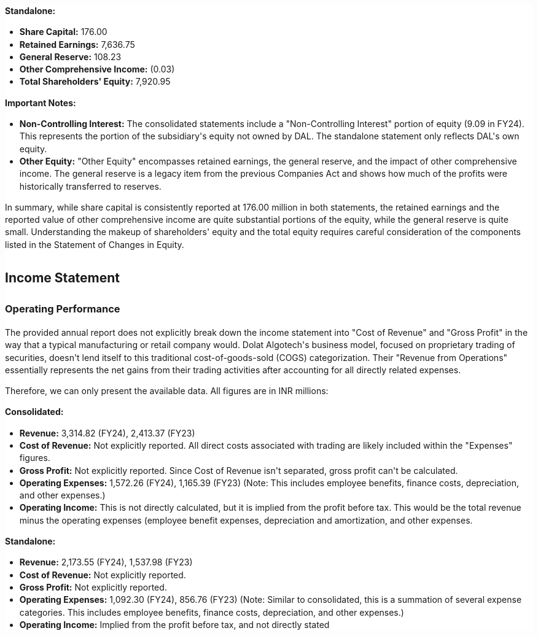 
**Standalone:**

* **Share Capital:** 176.00
* **Retained Earnings:** 7,636.75
* **General Reserve:** 108.23
* **Other Comprehensive Income:** (0.03)
* **Total Shareholders' Equity:** 7,920.95


**Important Notes:**

* **Non-Controlling Interest:** The consolidated statements include a "Non-Controlling Interest" portion of equity (9.09 in FY24). This represents the portion of the subsidiary's equity not owned by DAL.  The standalone statement only reflects DAL's own equity.
* **Other Equity:**  "Other Equity" encompasses retained earnings, the general reserve, and the impact of other comprehensive income. The general reserve is a legacy item from the previous Companies Act and shows how much of the profits were historically transferred to reserves.

In summary, while share capital is consistently reported at 176.00 million in both statements, the retained earnings and the reported value of other comprehensive income are quite substantial portions of the equity, while the general reserve is quite small.  Understanding the makeup of shareholders' equity and the total equity requires careful consideration of the components listed in the Statement of Changes in Equity.



## Income Statement
### Operating Performance
The provided annual report does not explicitly break down the income statement into "Cost of Revenue" and "Gross Profit" in the way that a typical manufacturing or retail company would.  Dolat Algotech's business model, focused on proprietary trading of securities, doesn't lend itself to this traditional cost-of-goods-sold (COGS) categorization.  Their "Revenue from Operations" essentially represents the net gains from their trading activities after accounting for all directly related expenses.

Therefore, we can only present the available data. All figures are in INR millions:

**Consolidated:**

* **Revenue:** 3,314.82 (FY24), 2,413.37 (FY23)
* **Cost of Revenue:**  Not explicitly reported.  All direct costs associated with trading are likely included within the "Expenses" figures.
* **Gross Profit:** Not explicitly reported.  Since Cost of Revenue isn't separated, gross profit can't be calculated.
* **Operating Expenses:** 1,572.26 (FY24), 1,165.39 (FY23) (Note: This includes employee benefits, finance costs, depreciation, and other expenses.)
* **Operating Income:** This is not directly calculated, but it is implied from the profit before tax. This would be the total revenue minus the operating expenses (employee benefit expenses, depreciation and amortization, and other expenses.


**Standalone:**

* **Revenue:** 2,173.55 (FY24), 1,537.98 (FY23)
* **Cost of Revenue:** Not explicitly reported.
* **Gross Profit:** Not explicitly reported.
* **Operating Expenses:** 1,092.30 (FY24), 856.76 (FY23) (Note:  Similar to consolidated, this is a summation of several expense categories. This includes employee benefits, finance costs, depreciation, and other expenses.)
* **Operating Income:**  Implied from the profit before tax, and not directly stated
